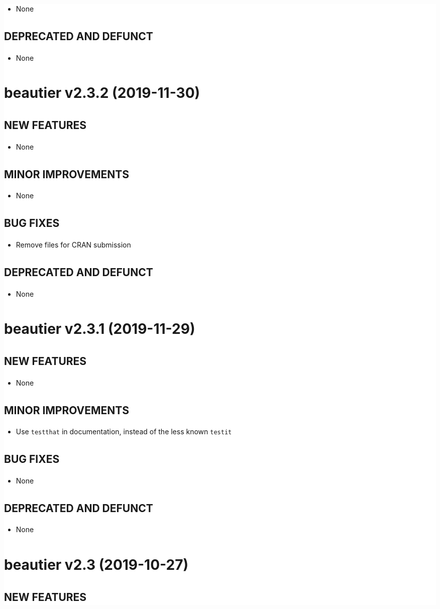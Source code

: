 - None

## DEPRECATED AND DEFUNCT

- None

# beautier v2.3.2 (2019-11-30)

## NEW FEATURES

- None

## MINOR IMPROVEMENTS

- None

## BUG FIXES

- Remove files for CRAN submission

## DEPRECATED AND DEFUNCT

- None

# beautier v2.3.1 (2019-11-29)

## NEW FEATURES

- None

## MINOR IMPROVEMENTS

- Use `testthat` in documentation, instead of the less known `testit`

## BUG FIXES

- None

## DEPRECATED AND DEFUNCT

- None

# beautier v2.3 (2019-10-27)

## NEW FEATURES
